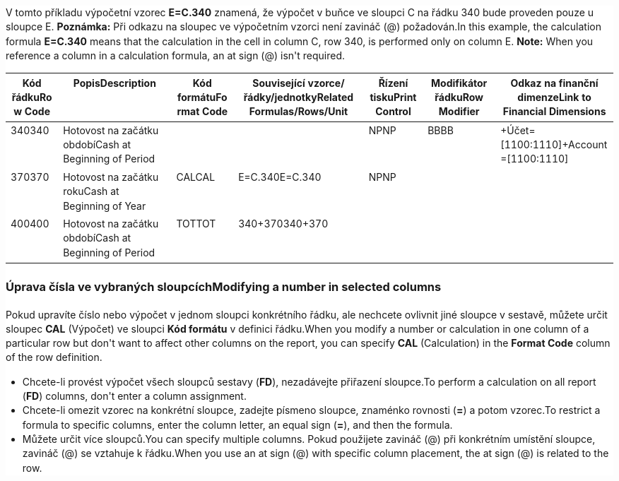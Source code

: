 <span data-ttu-id="c7a3c-431">V tomto příkladu výpočetní vzorec **E=C.340** znamená, že výpočet v buňce ve sloupci C na řádku 340 bude proveden pouze u sloupce E. **Poznámka:** Při odkazu na sloupec ve výpočetním vzorci není zavináč (@) požadován.</span><span class="sxs-lookup"><span data-stu-id="c7a3c-431">In this example, the calculation formula **E=C.340** means that the calculation in the cell in column C, row 340, is performed only on column E. **Note:** When you reference a column in a calculation formula, an at sign (@) isn't required.</span></span>

| <span data-ttu-id="c7a3c-432">Kód řádku</span><span class="sxs-lookup"><span data-stu-id="c7a3c-432">Row Code</span></span> | <span data-ttu-id="c7a3c-433">Popis</span><span class="sxs-lookup"><span data-stu-id="c7a3c-433">Description</span></span>                 | <span data-ttu-id="c7a3c-434">Kód formátu</span><span class="sxs-lookup"><span data-stu-id="c7a3c-434">Format Code</span></span> | <span data-ttu-id="c7a3c-435">Související vzorce/řádky/jednotky</span><span class="sxs-lookup"><span data-stu-id="c7a3c-435">Related Formulas/Rows/Unit</span></span> | <span data-ttu-id="c7a3c-436">Řízení tisku</span><span class="sxs-lookup"><span data-stu-id="c7a3c-436">Print Control</span></span> | <span data-ttu-id="c7a3c-437">Modifikátor řádku</span><span class="sxs-lookup"><span data-stu-id="c7a3c-437">Row Modifier</span></span> | <span data-ttu-id="c7a3c-438">Odkaz na finanční dimenze</span><span class="sxs-lookup"><span data-stu-id="c7a3c-438">Link to Financial Dimensions</span></span> |
|----------|-----------------------------|-------------|----------------------------|---------------|--------------|------------------------------|
| <span data-ttu-id="c7a3c-439">340</span><span class="sxs-lookup"><span data-stu-id="c7a3c-439">340</span></span>      | <span data-ttu-id="c7a3c-440">Hotovost na začátku období</span><span class="sxs-lookup"><span data-stu-id="c7a3c-440">Cash at Beginning of Period</span></span> |             |                            | <span data-ttu-id="c7a3c-441">NP</span><span class="sxs-lookup"><span data-stu-id="c7a3c-441">NP</span></span>            | <span data-ttu-id="c7a3c-442">BB</span><span class="sxs-lookup"><span data-stu-id="c7a3c-442">BB</span></span>           | <span data-ttu-id="c7a3c-443">+Účet=\[1100:1110\]</span><span class="sxs-lookup"><span data-stu-id="c7a3c-443">+Account=\[1100:1110\]</span></span>       |
| <span data-ttu-id="c7a3c-444">370</span><span class="sxs-lookup"><span data-stu-id="c7a3c-444">370</span></span>      | <span data-ttu-id="c7a3c-445">Hotovost na začátku roku</span><span class="sxs-lookup"><span data-stu-id="c7a3c-445">Cash at Beginning of Year</span></span>   | <span data-ttu-id="c7a3c-446">CAL</span><span class="sxs-lookup"><span data-stu-id="c7a3c-446">CAL</span></span>         | <span data-ttu-id="c7a3c-447">E=C.340</span><span class="sxs-lookup"><span data-stu-id="c7a3c-447">E=C.340</span></span>                    | <span data-ttu-id="c7a3c-448">NP</span><span class="sxs-lookup"><span data-stu-id="c7a3c-448">NP</span></span>            |              |                              |
| <span data-ttu-id="c7a3c-449">400</span><span class="sxs-lookup"><span data-stu-id="c7a3c-449">400</span></span>      | <span data-ttu-id="c7a3c-450">Hotovost na začátku období</span><span class="sxs-lookup"><span data-stu-id="c7a3c-450">Cash at Beginning of Period</span></span> | <span data-ttu-id="c7a3c-451">TOT</span><span class="sxs-lookup"><span data-stu-id="c7a3c-451">TOT</span></span>         | <span data-ttu-id="c7a3c-452">340+370</span><span class="sxs-lookup"><span data-stu-id="c7a3c-452">340+370</span></span>                    |               |              |                              |

### <a name="modifying-a-number-in-selected-columns"></a><span data-ttu-id="c7a3c-453">Úprava čísla ve vybraných sloupcích</span><span class="sxs-lookup"><span data-stu-id="c7a3c-453">Modifying a number in selected columns</span></span>

<span data-ttu-id="c7a3c-454">Pokud upravíte číslo nebo výpočet v jednom sloupci konkrétního řádku, ale nechcete ovlivnit jiné sloupce v sestavě, můžete určit sloupec **CAL** (Výpočet) ve sloupci **Kód formátu** v definici řádku.</span><span class="sxs-lookup"><span data-stu-id="c7a3c-454">When you modify a number or calculation in one column of a particular row but don't want to affect other columns on the report, you can specify **CAL** (Calculation) in the **Format Code** column of the row definition.</span></span>

-   <span data-ttu-id="c7a3c-455">Chcete-li provést výpočet všech sloupců sestavy (**FD**), nezadávejte přiřazení sloupce.</span><span class="sxs-lookup"><span data-stu-id="c7a3c-455">To perform a calculation on all report (**FD**) columns, don't enter a column assignment.</span></span>
-   <span data-ttu-id="c7a3c-456">Chcete-li omezit vzorec na konkrétní sloupce, zadejte písmeno sloupce, znaménko rovnosti (**=**) a potom vzorec.</span><span class="sxs-lookup"><span data-stu-id="c7a3c-456">To restrict a formula to specific columns, enter the column letter, an equal sign (**=**), and then the formula.</span></span>
-   <span data-ttu-id="c7a3c-457">Můžete určit více sloupců.</span><span class="sxs-lookup"><span data-stu-id="c7a3c-457">You can specify multiple columns.</span></span> <span data-ttu-id="c7a3c-458">Pokud použijete zavináč (@) při konkrétním umístění sloupce, zavináč (@) se vztahuje k řádku.</span><span class="sxs-lookup"><span data-stu-id="c7a3c-458">When you use an at sign (@) with specific column placement, the at sign (@) is related to the row.</span></span>